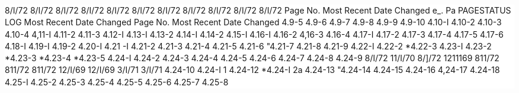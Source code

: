 8/I/72 
8/I/72 
8/I/72 
8/I/72 
8/I/72 
8/I/72 
8/I/72 
8/I/72 
8/I/72 
8/I/72 
8/I/72 
Page No. 
Most Recent Date Changed 
e_. Pa 
PAGESTATUS LOG 
Most Recent 
Date Changed 
Page No. 
Most Recent Date Changed 
4.9-5 
4.9-6 
4.9-7 
4.9-8 
4.9-9 
4.9-10 4.10-I 
4.10-2 4.10-3 4.10-4 4,11-I 
4.11-2 4.11-3 4.12-I 
4.13-I 
4.13-2 4.14-I 
4.14-2 4.15-I 
4.16-I 
4.16-2 4,16-3 4.16-4 4.17-I 
4.17-2 4.17-3 4.17-4 4.17-5 4.17-6 4.18-I 
4.19-I 
4.19-2 4.20-I 
4.21 -I 4.21-2 4.21-3 4.21-4 4.21-5 4.21-6 
"4.21-7 4.21-8 4.21-9 4.22-I 
4.22-2 *4.22-3 4.23-I 
4.23-2 *4.23-3 *4.23-4 *4.23-5 4.24-I 
4.24-2 4.24-3 4.24-4 4.24-5 4.24-6 4.24-7 4.24-8 4.24-9 
8/I/72 
11/I/70 
8/]/72 
1211169 811/72 
811/72 
811/72 
12/I/69 
12/I/69 3/I/71 3/I/71 
4.24-10 
4.24-I 1 4.24-12 
*4.24-I 2a 4.24-13 
"4.24-14 
4.24-15 
4.24-16 
4,24-17 
4.24-18 
4.25-I 
4.25-2 
4.25-3 
4.25-4 
4.25-5 
4.25-6 
4.25-7 
4.25-8 